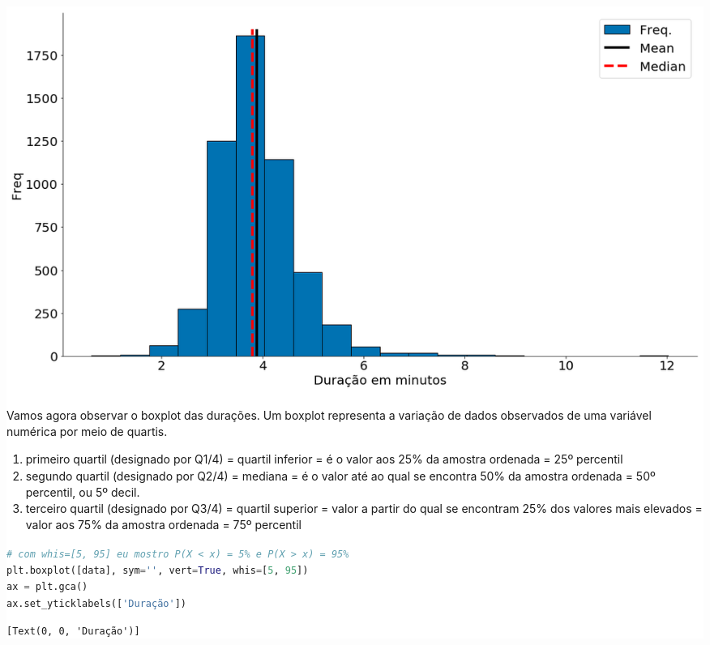 ![png](Aula05-Tendencias-Centrais_files/Aula05-Tendencias-Centrais_54_0.png)


Vamos agora observar o boxplot das durações. Um boxplot representa a variação de dados observados de uma variável numérica por meio de quartis.

1. primeiro quartil (designado por Q1/4) = quartil inferior = é o valor aos 25% da amostra ordenada = 25º percentil
1. segundo quartil (designado por Q2/4) = mediana = é o valor até ao qual se encontra 50% da amostra ordenada = 50º percentil, ou 5º decil.
1. terceiro quartil (designado por Q3/4) = quartil superior = valor a partir do qual se encontram 25% dos valores mais elevados = valor aos 75% da amostra ordenada = 75º percentil


```python
# com whis=[5, 95] eu mostro P(X < x) = 5% e P(X > x) = 95%
plt.boxplot([data], sym='', vert=True, whis=[5, 95])
ax = plt.gca()
ax.set_yticklabels(['Duração'])
```




    [Text(0, 0, 'Duração')]



